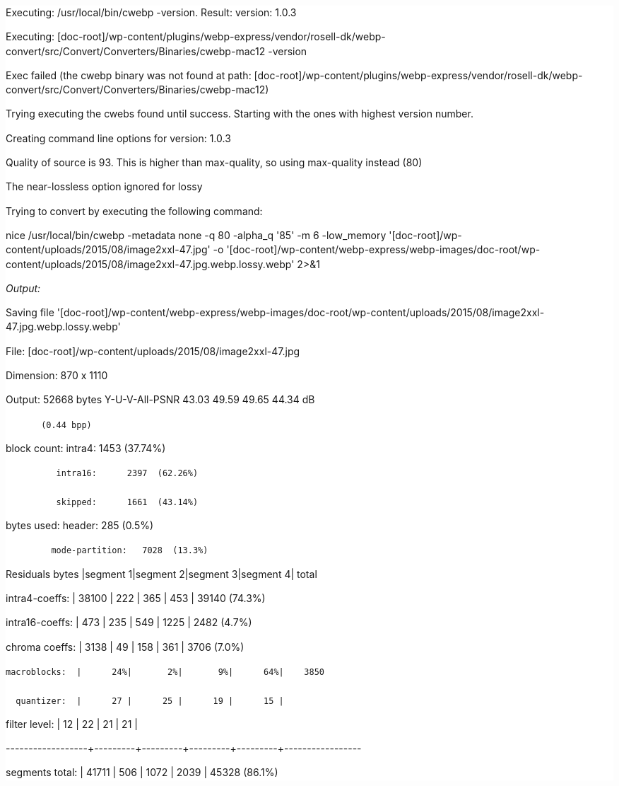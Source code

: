 Executing: /usr/local/bin/cwebp -version. Result: version: 1.0.3

Executing: [doc-root]/wp-content/plugins/webp-express/vendor/rosell-dk/webp-convert/src/Convert/Converters/Binaries/cwebp-mac12 -version

Exec failed (the cwebp binary was not found at path: [doc-root]/wp-content/plugins/webp-express/vendor/rosell-dk/webp-convert/src/Convert/Converters/Binaries/cwebp-mac12)

Trying executing the cwebs found until success. Starting with the ones with highest version number.

Creating command line options for version: 1.0.3

Quality of source is 93. This is higher than max-quality, so using max-quality instead (80)

The near-lossless option ignored for lossy

Trying to convert by executing the following command:

nice /usr/local/bin/cwebp -metadata none -q 80 -alpha_q '85' -m 6 -low_memory '[doc-root]/wp-content/uploads/2015/08/image2xxl-47.jpg' -o '[doc-root]/wp-content/webp-express/webp-images/doc-root/wp-content/uploads/2015/08/image2xxl-47.jpg.webp.lossy.webp' 2>&1


*Output:* 

Saving file '[doc-root]/wp-content/webp-express/webp-images/doc-root/wp-content/uploads/2015/08/image2xxl-47.jpg.webp.lossy.webp'

File:      [doc-root]/wp-content/uploads/2015/08/image2xxl-47.jpg

Dimension: 870 x 1110

Output:    52668 bytes Y-U-V-All-PSNR 43.03 49.59 49.65   44.34 dB

           (0.44 bpp)

block count:  intra4:       1453  (37.74%)

              intra16:      2397  (62.26%)

              skipped:      1661  (43.14%)

bytes used:  header:            285  (0.5%)

             mode-partition:   7028  (13.3%)

 Residuals bytes  |segment 1|segment 2|segment 3|segment 4|  total

  intra4-coeffs:  |   38100 |     222 |     365 |     453 |   39140  (74.3%)

 intra16-coeffs:  |     473 |     235 |     549 |    1225 |    2482  (4.7%)

  chroma coeffs:  |    3138 |      49 |     158 |     361 |    3706  (7.0%)

    macroblocks:  |      24%|       2%|       9%|      64%|    3850

      quantizer:  |      27 |      25 |      19 |      15 |

   filter level:  |      12 |      22 |      21 |      21 |

------------------+---------+---------+---------+---------+-----------------

 segments total:  |   41711 |     506 |    1072 |    2039 |   45328  (86.1%)


